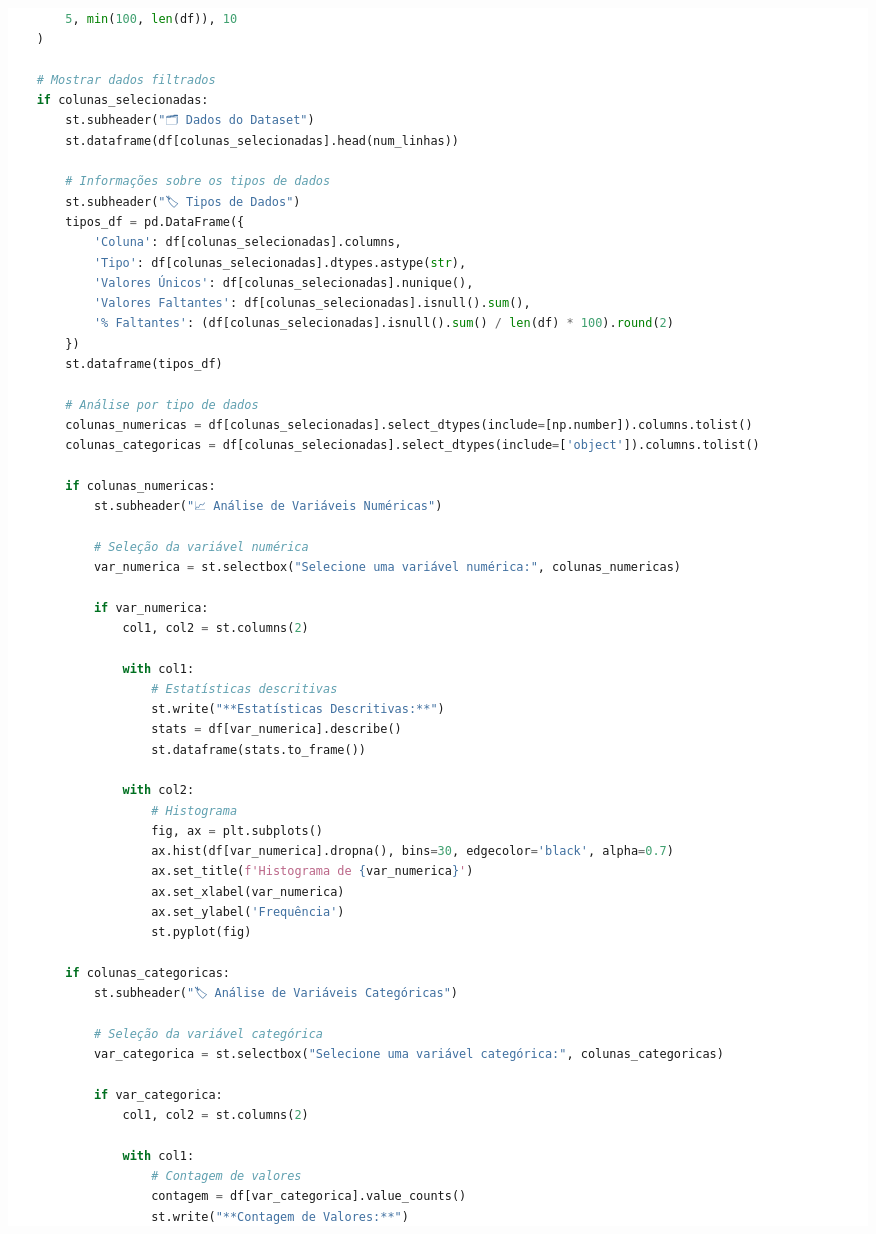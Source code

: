 ```python
        5, min(100, len(df)), 10
    )
    
    # Mostrar dados filtrados
    if colunas_selecionadas:
        st.subheader("🗂️ Dados do Dataset")
        st.dataframe(df[colunas_selecionadas].head(num_linhas))
        
        # Informações sobre os tipos de dados
        st.subheader("🏷️ Tipos de Dados")
        tipos_df = pd.DataFrame({
            'Coluna': df[colunas_selecionadas].columns,
            'Tipo': df[colunas_selecionadas].dtypes.astype(str),
            'Valores Únicos': df[colunas_selecionadas].nunique(),
            'Valores Faltantes': df[colunas_selecionadas].isnull().sum(),
            '% Faltantes': (df[colunas_selecionadas].isnull().sum() / len(df) * 100).round(2)
        })
        st.dataframe(tipos_df)
        
        # Análise por tipo de dados
        colunas_numericas = df[colunas_selecionadas].select_dtypes(include=[np.number]).columns.tolist()
        colunas_categoricas = df[colunas_selecionadas].select_dtypes(include=['object']).columns.tolist()
        
        if colunas_numericas:
            st.subheader("📈 Análise de Variáveis Numéricas")
            
            # Seleção da variável numérica
            var_numerica = st.selectbox("Selecione uma variável numérica:", colunas_numericas)
            
            if var_numerica:
                col1, col2 = st.columns(2)
                
                with col1:
                    # Estatísticas descritivas
                    st.write("**Estatísticas Descritivas:**")
                    stats = df[var_numerica].describe()
                    st.dataframe(stats.to_frame())
                    
                with col2:
                    # Histograma
                    fig, ax = plt.subplots()
                    ax.hist(df[var_numerica].dropna(), bins=30, edgecolor='black', alpha=0.7)
                    ax.set_title(f'Histograma de {var_numerica}')
                    ax.set_xlabel(var_numerica)
                    ax.set_ylabel('Frequência')
                    st.pyplot(fig)
        
        if colunas_categoricas:
            st.subheader("🏷️ Análise de Variáveis Categóricas")
            
            # Seleção da variável categórica
            var_categorica = st.selectbox("Selecione uma variável categórica:", colunas_categoricas)
            
            if var_categorica:
                col1, col2 = st.columns(2)
                
                with col1:
                    # Contagem de valores
                    contagem = df[var_categorica].value_counts()
                    st.write("**Contagem de Valores:**")
```